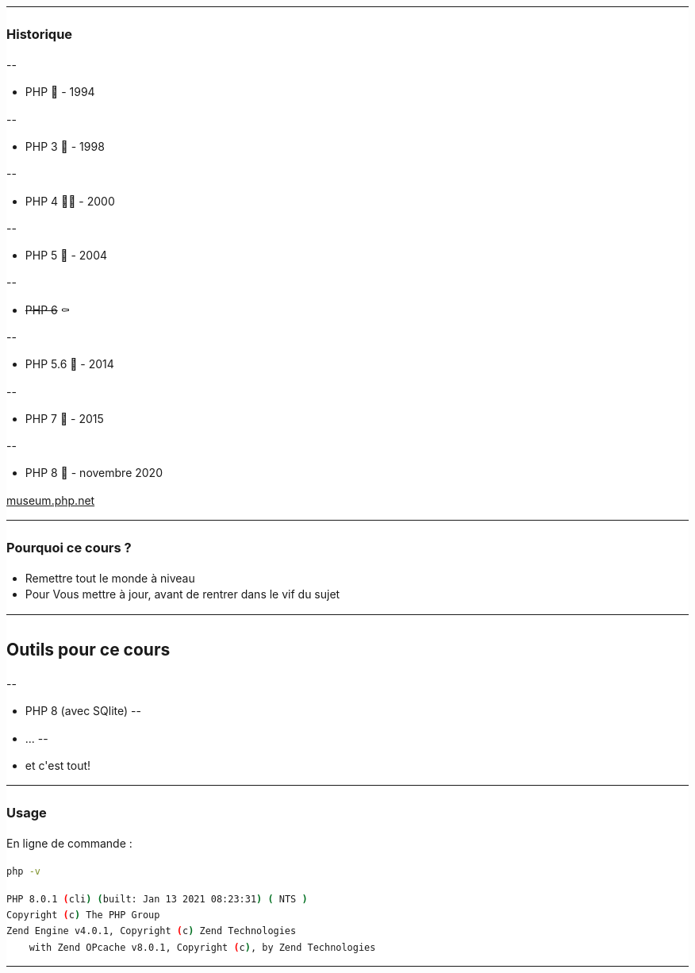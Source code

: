 
---
### Historique

--
- PHP 👶 - 1994

--
- PHP 3 🐘 - 1998

--
- PHP 4 💩💩 - 2000

--
- PHP 5 💩 - 2004

--
- ~~PHP 6~~ ⚰️

--
- PHP 5.6 🌱 - 2014

--
- PHP 7 🌳 - 2015

--
- PHP 8 🚀 - novembre 2020

[museum.php.net](https://museum.php.net)

---
### Pourquoi ce cours ?

- Remettre tout le monde à niveau
- Pour Vous mettre à jour, avant de rentrer dans le vif du sujet

---
## Outils pour ce cours

--
- PHP 8 (avec SQlite)
--
  
- ...
--
  
- et c'est tout!

---

### Usage


En ligne de commande :

```bash
php -v
```
```bash
PHP 8.0.1 (cli) (built: Jan 13 2021 08:23:31) ( NTS )
Copyright (c) The PHP Group
Zend Engine v4.0.1, Copyright (c) Zend Technologies
    with Zend OPcache v8.0.1, Copyright (c), by Zend Technologies
```

---